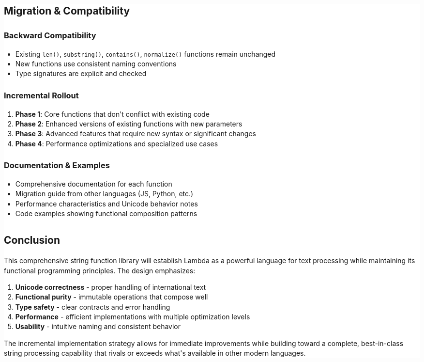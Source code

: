 ## Migration & Compatibility

### Backward Compatibility

- Existing `len()`, `substring()`, `contains()`, `normalize()` functions remain unchanged
- New functions use consistent naming conventions
- Type signatures are explicit and checked

### Incremental Rollout

1. **Phase 1**: Core functions that don't conflict with existing code
2. **Phase 2**: Enhanced versions of existing functions with new parameters
3. **Phase 3**: Advanced features that require new syntax or significant changes
4. **Phase 4**: Performance optimizations and specialized use cases

### Documentation & Examples

- Comprehensive documentation for each function
- Migration guide from other languages (JS, Python, etc.)
- Performance characteristics and Unicode behavior notes
- Code examples showing functional composition patterns

## Conclusion

This comprehensive string function library will establish Lambda as a powerful language for text processing while maintaining its functional programming principles. The design emphasizes:

1. **Unicode correctness** - proper handling of international text
2. **Functional purity** - immutable operations that compose well
3. **Type safety** - clear contracts and error handling
4. **Performance** - efficient implementations with multiple optimization levels
5. **Usability** - intuitive naming and consistent behavior

The incremental implementation strategy allows for immediate improvements while building toward a complete, best-in-class string processing capability that rivals or exceeds what's available in other modern languages.
